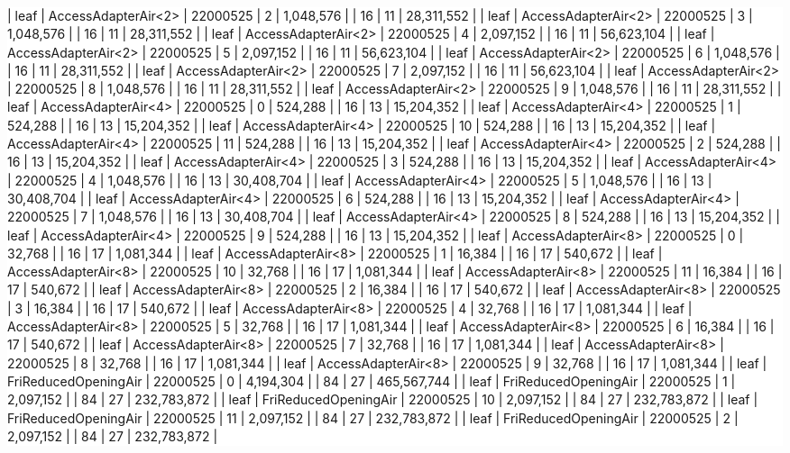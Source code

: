 | leaf | AccessAdapterAir<2> | 22000525 | 2 | 1,048,576 |  | 16 | 11 | 28,311,552 | 
| leaf | AccessAdapterAir<2> | 22000525 | 3 | 1,048,576 |  | 16 | 11 | 28,311,552 | 
| leaf | AccessAdapterAir<2> | 22000525 | 4 | 2,097,152 |  | 16 | 11 | 56,623,104 | 
| leaf | AccessAdapterAir<2> | 22000525 | 5 | 2,097,152 |  | 16 | 11 | 56,623,104 | 
| leaf | AccessAdapterAir<2> | 22000525 | 6 | 1,048,576 |  | 16 | 11 | 28,311,552 | 
| leaf | AccessAdapterAir<2> | 22000525 | 7 | 2,097,152 |  | 16 | 11 | 56,623,104 | 
| leaf | AccessAdapterAir<2> | 22000525 | 8 | 1,048,576 |  | 16 | 11 | 28,311,552 | 
| leaf | AccessAdapterAir<2> | 22000525 | 9 | 1,048,576 |  | 16 | 11 | 28,311,552 | 
| leaf | AccessAdapterAir<4> | 22000525 | 0 | 524,288 |  | 16 | 13 | 15,204,352 | 
| leaf | AccessAdapterAir<4> | 22000525 | 1 | 524,288 |  | 16 | 13 | 15,204,352 | 
| leaf | AccessAdapterAir<4> | 22000525 | 10 | 524,288 |  | 16 | 13 | 15,204,352 | 
| leaf | AccessAdapterAir<4> | 22000525 | 11 | 524,288 |  | 16 | 13 | 15,204,352 | 
| leaf | AccessAdapterAir<4> | 22000525 | 2 | 524,288 |  | 16 | 13 | 15,204,352 | 
| leaf | AccessAdapterAir<4> | 22000525 | 3 | 524,288 |  | 16 | 13 | 15,204,352 | 
| leaf | AccessAdapterAir<4> | 22000525 | 4 | 1,048,576 |  | 16 | 13 | 30,408,704 | 
| leaf | AccessAdapterAir<4> | 22000525 | 5 | 1,048,576 |  | 16 | 13 | 30,408,704 | 
| leaf | AccessAdapterAir<4> | 22000525 | 6 | 524,288 |  | 16 | 13 | 15,204,352 | 
| leaf | AccessAdapterAir<4> | 22000525 | 7 | 1,048,576 |  | 16 | 13 | 30,408,704 | 
| leaf | AccessAdapterAir<4> | 22000525 | 8 | 524,288 |  | 16 | 13 | 15,204,352 | 
| leaf | AccessAdapterAir<4> | 22000525 | 9 | 524,288 |  | 16 | 13 | 15,204,352 | 
| leaf | AccessAdapterAir<8> | 22000525 | 0 | 32,768 |  | 16 | 17 | 1,081,344 | 
| leaf | AccessAdapterAir<8> | 22000525 | 1 | 16,384 |  | 16 | 17 | 540,672 | 
| leaf | AccessAdapterAir<8> | 22000525 | 10 | 32,768 |  | 16 | 17 | 1,081,344 | 
| leaf | AccessAdapterAir<8> | 22000525 | 11 | 16,384 |  | 16 | 17 | 540,672 | 
| leaf | AccessAdapterAir<8> | 22000525 | 2 | 16,384 |  | 16 | 17 | 540,672 | 
| leaf | AccessAdapterAir<8> | 22000525 | 3 | 16,384 |  | 16 | 17 | 540,672 | 
| leaf | AccessAdapterAir<8> | 22000525 | 4 | 32,768 |  | 16 | 17 | 1,081,344 | 
| leaf | AccessAdapterAir<8> | 22000525 | 5 | 32,768 |  | 16 | 17 | 1,081,344 | 
| leaf | AccessAdapterAir<8> | 22000525 | 6 | 16,384 |  | 16 | 17 | 540,672 | 
| leaf | AccessAdapterAir<8> | 22000525 | 7 | 32,768 |  | 16 | 17 | 1,081,344 | 
| leaf | AccessAdapterAir<8> | 22000525 | 8 | 32,768 |  | 16 | 17 | 1,081,344 | 
| leaf | AccessAdapterAir<8> | 22000525 | 9 | 32,768 |  | 16 | 17 | 1,081,344 | 
| leaf | FriReducedOpeningAir | 22000525 | 0 | 4,194,304 |  | 84 | 27 | 465,567,744 | 
| leaf | FriReducedOpeningAir | 22000525 | 1 | 2,097,152 |  | 84 | 27 | 232,783,872 | 
| leaf | FriReducedOpeningAir | 22000525 | 10 | 2,097,152 |  | 84 | 27 | 232,783,872 | 
| leaf | FriReducedOpeningAir | 22000525 | 11 | 2,097,152 |  | 84 | 27 | 232,783,872 | 
| leaf | FriReducedOpeningAir | 22000525 | 2 | 2,097,152 |  | 84 | 27 | 232,783,872 | 